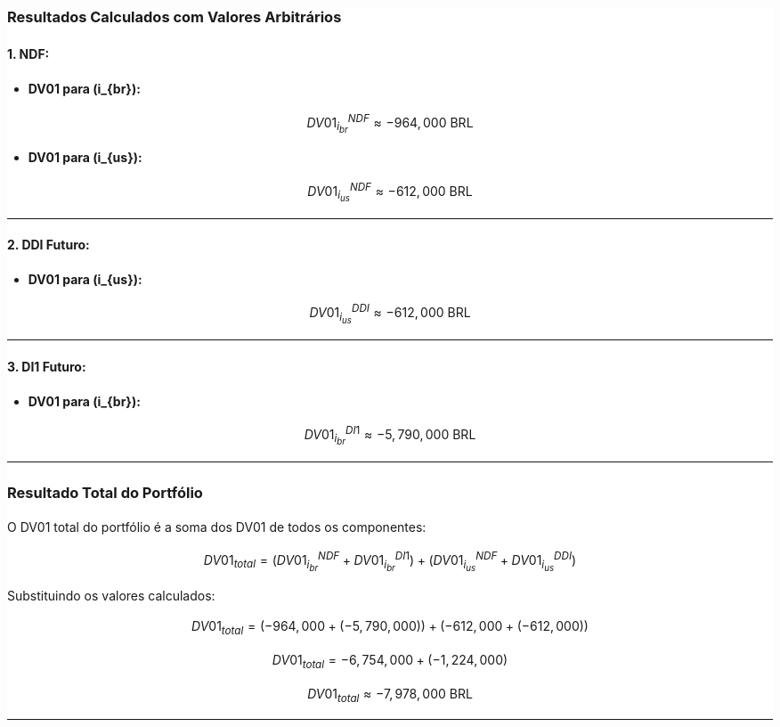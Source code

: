 ### Resultados Calculados com Valores Arbitrários

#### 1. **NDF:**
- **DV01 para \(i_{br}\):**

$$
DV01_{i_{br}}^{NDF} \approx -964,000 \text{ BRL}
$$

- **DV01 para \(i_{us}\):**

$$
DV01_{i_{us}}^{NDF} \approx -612,000 \text{ BRL}
$$

---

#### 2. **DDI Futuro:**
- **DV01 para \(i_{us}\):**

$$
DV01_{i_{us}}^{DDI} \approx -612,000 \text{ BRL}
$$

---

#### 3. **DI1 Futuro:**
- **DV01 para \(i_{br}\):**

$$
DV01_{i_{br}}^{DI1} \approx -5,790,000 \text{ BRL}
$$

---

### Resultado Total do Portfólio

O DV01 total do portfólio é a soma dos DV01 de todos os componentes:

$$
DV01_{total} = \left( DV01_{i_{br}}^{NDF} + DV01_{i_{br}}^{DI1} \right) + \left( DV01_{i_{us}}^{NDF} + DV01_{i_{us}}^{DDI} \right)
$$

Substituindo os valores calculados:

$$
DV01_{total} = \left( -964,000 + (-5,790,000) \right) + \left( -612,000 + (-612,000) \right)
$$

$$
DV01_{total} = -6,754,000 + (-1,224,000)
$$

$$
DV01_{total} \approx -7,978,000 \text{ BRL}
$$

---